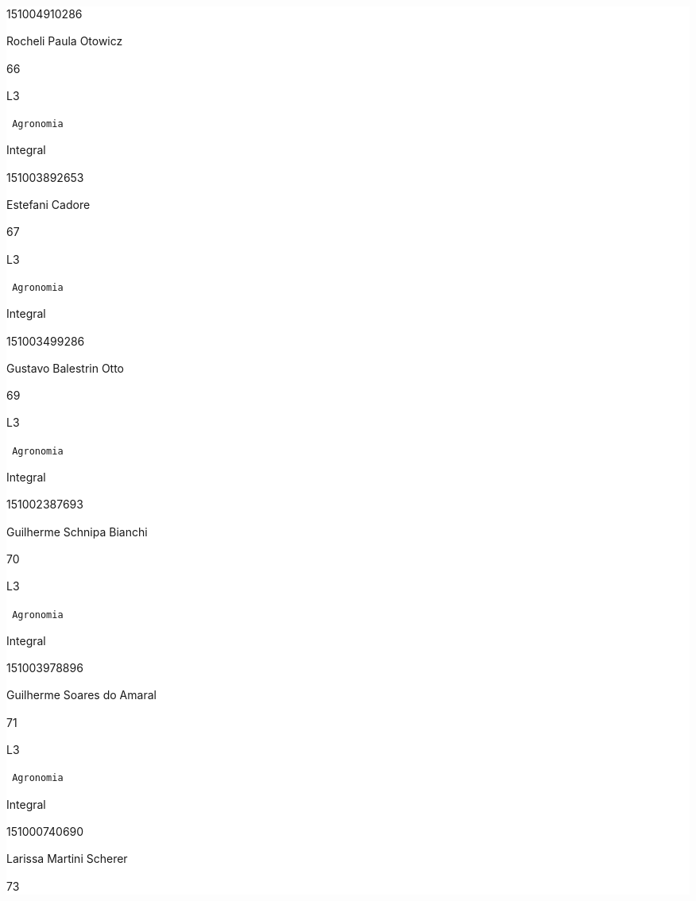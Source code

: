    151004910286

   Rocheli Paula Otowicz

   66

   L3

     Agronomia

   Integral

   151003892653

   Estefani Cadore

   67

   L3

     Agronomia

   Integral

   151003499286

   Gustavo Balestrin Otto

   69

   L3

     Agronomia

   Integral

   151002387693

   Guilherme Schnipa Bianchi

   70

   L3

     Agronomia

   Integral

   151003978896

   Guilherme Soares do Amaral

   71

   L3

     Agronomia

   Integral

   151000740690

   Larissa Martini Scherer

   73
